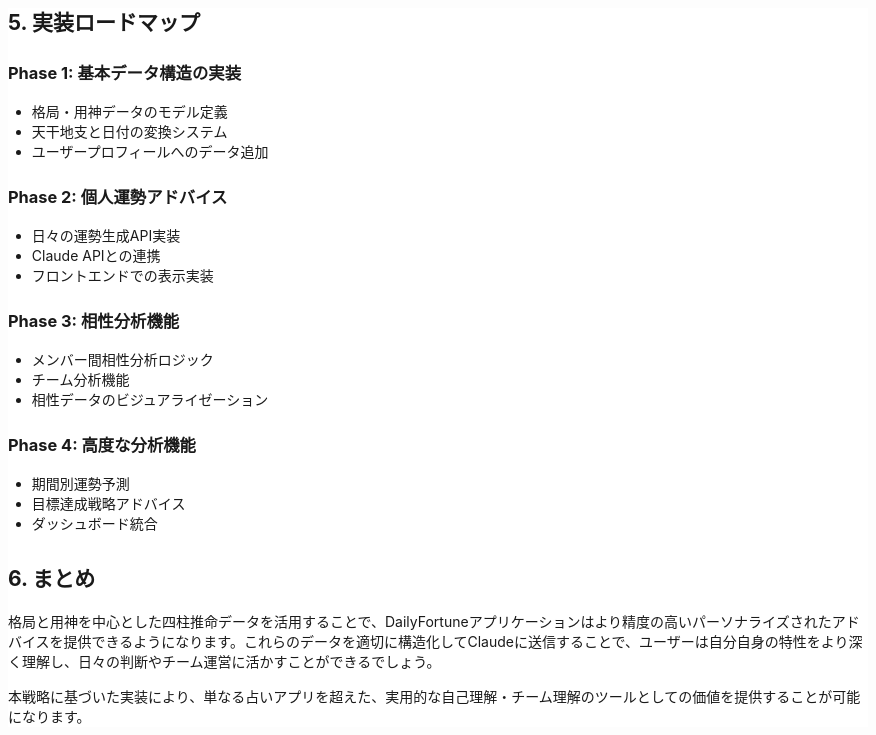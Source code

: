 ## 5. 実装ロードマップ

### Phase 1: 基本データ構造の実装
- 格局・用神データのモデル定義
- 天干地支と日付の変換システム
- ユーザープロフィールへのデータ追加

### Phase 2: 個人運勢アドバイス
- 日々の運勢生成API実装
- Claude APIとの連携
- フロントエンドでの表示実装

### Phase 3: 相性分析機能
- メンバー間相性分析ロジック
- チーム分析機能
- 相性データのビジュアライゼーション

### Phase 4: 高度な分析機能
- 期間別運勢予測
- 目標達成戦略アドバイス
- ダッシュボード統合

## 6. まとめ

格局と用神を中心とした四柱推命データを活用することで、DailyFortuneアプリケーションはより精度の高いパーソナライズされたアドバイスを提供できるようになります。これらのデータを適切に構造化してClaudeに送信することで、ユーザーは自分自身の特性をより深く理解し、日々の判断やチーム運営に活かすことができるでしょう。

本戦略に基づいた実装により、単なる占いアプリを超えた、実用的な自己理解・チーム理解のツールとしての価値を提供することが可能になります。